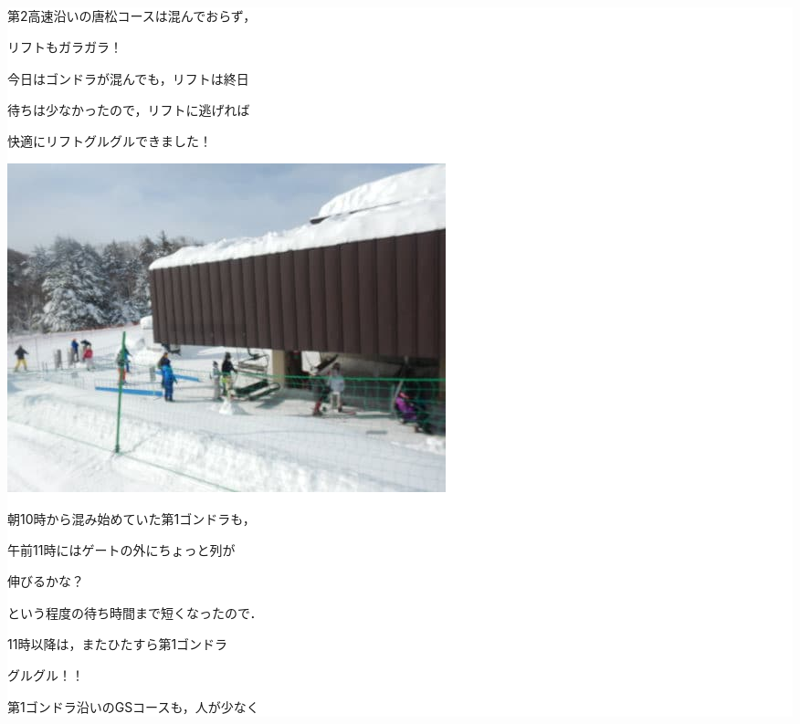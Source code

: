 


第2高速沿いの唐松コースは混んでおらず，


リフトもガラガラ！


今日はゴンドラが混んでも，リフトは終日


待ちは少なかったので，リフトに逃げれば


快適にリフトグルグルできました！




![e4e1ea31bd5d26f86de70dd333420e01.jpg](images/e4e1ea31bd5d26f86de70dd333420e01.jpg)







朝10時から混み始めていた第1ゴンドラも，


午前11時にはゲートの外にちょっと列が


伸びるかな？


という程度の待ち時間まで短くなったので．


11時以降は，またひたすら第1ゴンドラ


グルグル！！


第1ゴンドラ沿いのGSコースも，人が少なく

